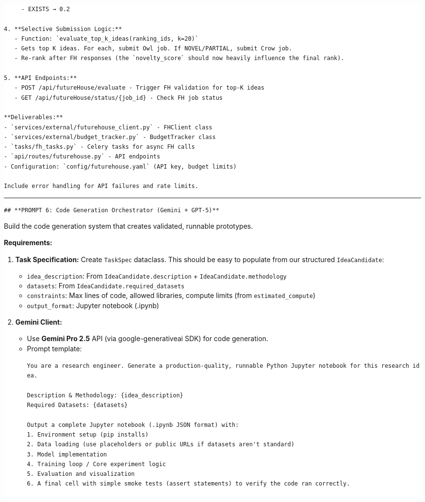 ```
     - EXISTS → 0.2

4. **Selective Submission Logic:**
   - Function: `evaluate_top_k_ideas(ranking_ids, k=20)`
   - Gets top K ideas. For each, submit Owl job. If NOVEL/PARTIAL, submit Crow job.
   - Re-rank after FH responses (the `novelty_score` should now heavily influence the final rank).

5. **API Endpoints:**
   - POST /api/futureHouse/evaluate - Trigger FH validation for top-K ideas
   - GET /api/futureHouse/status/{job_id} - Check FH job status

**Deliverables:**
- `services/external/futurehouse_client.py` - FHClient class
- `services/external/budget_tracker.py` - BudgetTracker class
- `tasks/fh_tasks.py` - Celery tasks for async FH calls
- `api/routes/futurehouse.py` - API endpoints
- Configuration: `config/futurehouse.yaml` (API key, budget limits)

Include error handling for API failures and rate limits.
```

---
```
## **PROMPT 6: Code Generation Orchestrator (Gemini + GPT-5)**

```
Build the code generation system that creates validated, runnable prototypes.

**Requirements:**

1. **Task Specification:**
   Create `TaskSpec` dataclass. This should be easy to populate from our structured `IdeaCandidate`:
   - `idea_description`: From `IdeaCandidate.description` + `IdeaCandidate.methodology`
   - `datasets`: From `IdeaCandidate.required_datasets`
   - `constraints`: Max lines of code, allowed libraries, compute limits (from `estimated_compute`)
   - `output_format`: Jupyter notebook (.ipynb)

2. **Gemini Client:**
   - Use **Gemini Pro 2.5** API (via google-generativeai SDK) for code generation.
   - Prompt template:
     ```
     You are a research engineer. Generate a production-quality, runnable Python Jupyter notebook for this research idea.
     
     Description & Methodology: {idea_description}
     Required Datasets: {datasets}
     
     Output a complete Jupyter notebook (.ipynb JSON format) with:
     1. Environment setup (pip installs)
     2. Data loading (use placeholders or public URLs if datasets aren't standard)
     3. Model implementation
     4. Training loop / Core experiment logic
     5. Evaluation and visualization
     6. A final cell with simple smoke tests (assert statements) to verify the code ran correctly.
     